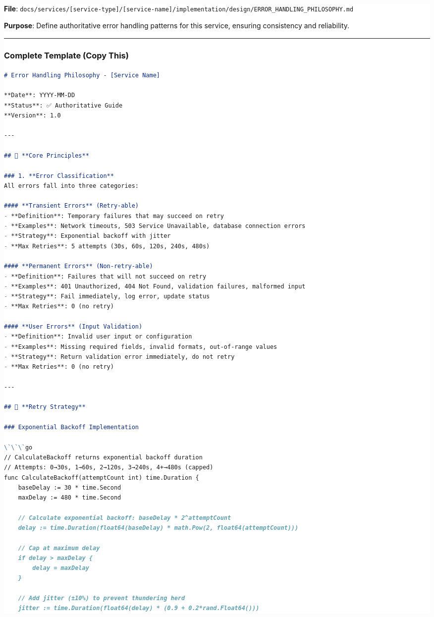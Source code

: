 **File**: `docs/services/[service-type]/[service-name]/implementation/design/ERROR_HANDLING_PHILOSOPHY.md`

**Purpose**: Define authoritative error handling patterns for this service, ensuring consistency and reliability.

---

### Complete Template (Copy This)

```markdown
# Error Handling Philosophy - [Service Name]

**Date**: YYYY-MM-DD
**Status**: ✅ Authoritative Guide
**Version**: 1.0

---

## 🎯 **Core Principles**

### 1. **Error Classification**
All errors fall into three categories:

#### **Transient Errors** (Retry-able)
- **Definition**: Temporary failures that may succeed on retry
- **Examples**: Network timeouts, 503 Service Unavailable, database connection errors
- **Strategy**: Exponential backoff with jitter
- **Max Retries**: 5 attempts (30s, 60s, 120s, 240s, 480s)

#### **Permanent Errors** (Non-retry-able)
- **Definition**: Failures that will not succeed on retry
- **Examples**: 401 Unauthorized, 404 Not Found, validation failures, malformed input
- **Strategy**: Fail immediately, log error, update status
- **Max Retries**: 0 (no retry)

#### **User Errors** (Input Validation)
- **Definition**: Invalid user input or configuration
- **Examples**: Missing required fields, invalid formats, out-of-range values
- **Strategy**: Return validation error immediately, do not retry
- **Max Retries**: 0 (no retry)

---

## 🔄 **Retry Strategy**

### Exponential Backoff Implementation

\`\`\`go
// CalculateBackoff returns exponential backoff duration
// Attempts: 0→30s, 1→60s, 2→120s, 3→240s, 4+→480s (capped)
func CalculateBackoff(attemptCount int) time.Duration {
	baseDelay := 30 * time.Second
	maxDelay := 480 * time.Second

	// Calculate exponential backoff: baseDelay * 2^attemptCount
	delay := time.Duration(float64(baseDelay) * math.Pow(2, float64(attemptCount)))

	// Cap at maximum delay
	if delay > maxDelay {
		delay = maxDelay
	}

	// Add jitter (±10%) to prevent thundering herd
	jitter := time.Duration(float64(delay) * (0.9 + 0.2*rand.Float64()))
```